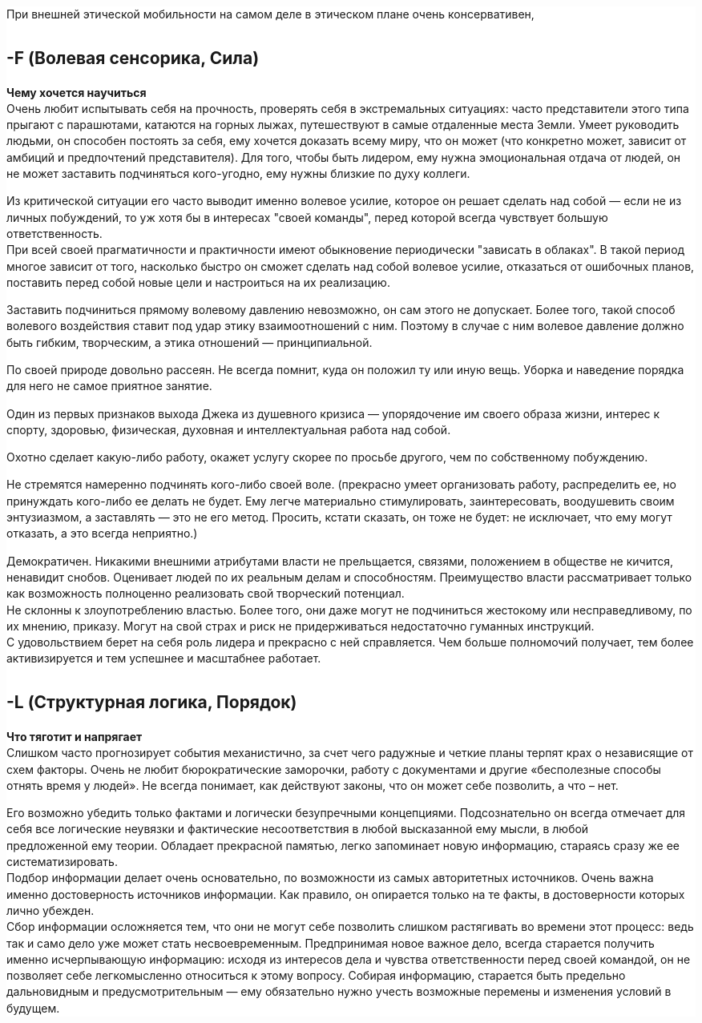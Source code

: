При внешней этической мобильности на самом деле в этическом плане очень консервативен,

## -F (Волевая сенсорика, Сила)
**Чему хочется научиться**  
Очень любит испытывать себя на прочность, проверять себя в экстремальных ситуациях: часто представители этого типа прыгают с парашютами, катаются на горных лыжах, путешествуют в самые отдаленные места Земли. Умеет руководить людьми, он способен постоять за себя, ему хочется доказать всему миру, что он может (что конкретно может, зависит от амбиций и предпочтений представителя). Для того, чтобы быть лидером, ему нужна эмоциональная отдача от людей, он не может заставить подчиняться кого-угодно, ему нужны близкие по духу коллеги.

Из критической ситуации его часто выводит именно волевое усилие, которое он решает сделать над собой — если не из личных побуждений, то уж хотя бы в интересах "своей команды", перед которой всегда чувствует большую ответственность.  
При всей своей прагматичности и практичности имеют обыкновение периодически "зависать в облаках". В такой период многое зависит от того, насколько быстро он сможет сделать над собой волевое усилие, отказаться от ошибочных планов, поставить перед собой новые цели и настроиться на их реализацию.

Заставить подчиниться прямому волевому давлению невозможно, он сам этого не допускает. Более того, такой способ волевого воздействия ставит под удар этику взаимоотношений с ним. Поэтому в случае с ним волевое давление должно быть гибким, творческим, а этика отношений — принципиальной.

По своей природе довольно рассеян. Не всегда помнит, куда он положил ту или иную вещь. Уборка и наведение порядка для него не самое приятное занятие.

Один из первых признаков выхода Джека из душевного кризиса — упорядочение им своего образа жизни, интерес к спорту, здоровью, физическая, духовная и интеллектуальная работа над собой.

Охотно сделает какую-либо работу, окажет услугу скорее по просьбе другого, чем по собственному побуждению.

Не стремятся намеренно подчинять кого-либо своей воле. (прекрасно умеет организовать работу, распределить ее, но принуждать кого-либо ее делать не будет. Ему легче материально стимулировать, заинтересовать, воодушевить своим энтузиазмом, а заставлять — это не его метод. Просить, кстати сказать, он тоже не будет: не исключает, что ему могут отказать, а это всегда неприятно.)

Демократичен. Никакими внешними атрибутами власти не прельщается, связями, положением в обществе не кичится, ненавидит снобов. Оценивает людей по их реальным делам и способностям. Преимущество власти рассматривает только как возможность полноценно реализовать свой творческий потенциал.  
Не склонны к злоупотреблению властью. Более того, они даже могут не подчиниться жестокому или несправедливому, по их мнению, приказу. Могут на свой страх и риск не придерживаться недостаточно гуманных инструкций.  
С удовольствием берет на себя роль лидера и прекрасно с ней справляется. Чем больше полномочий получает, тем более активизируется и тем успешнее и масштабнее работает.

## -L (Структурная логика, Порядок)
**Что тяготит и напрягает**  
Слишком часто прогнозирует события механистично, за счет чего радужные и четкие планы терпят крах о независящие от схем факторы. Очень не любит бюрократические заморочки, работу с документами и другие «бесполезные способы отнять время у людей». Не всегда понимает, как действуют законы, что он может себе позволить, а что – нет.

Его возможно убедить только фактами и логически безупречными концепциями. Подсознательно он всегда отмечает для себя все логические неувязки и фактические несоответствия в любой высказанной ему мысли, в любой предложенной ему теории. Обладает прекрасной памятью, легко запоминает новую информацию, стараясь сразу же ее систематизировать.  
Подбор информации делает очень основательно, по возможности из самых авторитетных источников. Очень важна именно достоверность источников информации. Как правило, он опирается только на те факты, в достоверности которых лично убежден.  
Сбор информации осложняется тем, что они не могут себе позволить слишком растягивать во времени этот процесс: ведь так и само дело уже может стать несвоевременным. Предпринимая новое важное дело, всегда старается получить именно исчерпывающую информацию: исходя из интересов дела и чувства ответственности перед своей командой, он не позволяет себе легкомысленно относиться к этому вопросу. Собирая информацию, старается быть предельно дальновидным и предусмотрительным — ему обязательно нужно учесть возможные перемены и изменения условий в будущем.  